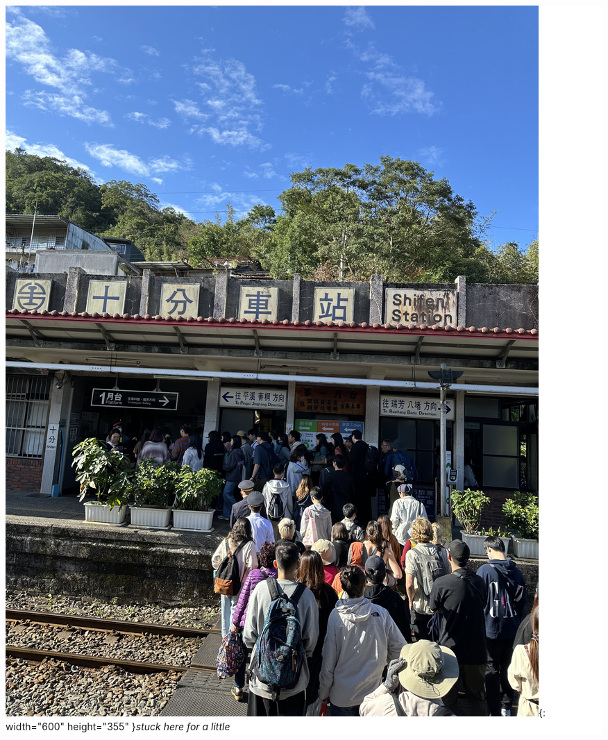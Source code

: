 ![](/assets/img/posts_images/2024-01-17-taipei_day1/shifen_station.jpeg){: width="600" height="355" }_stuck here for a little_
